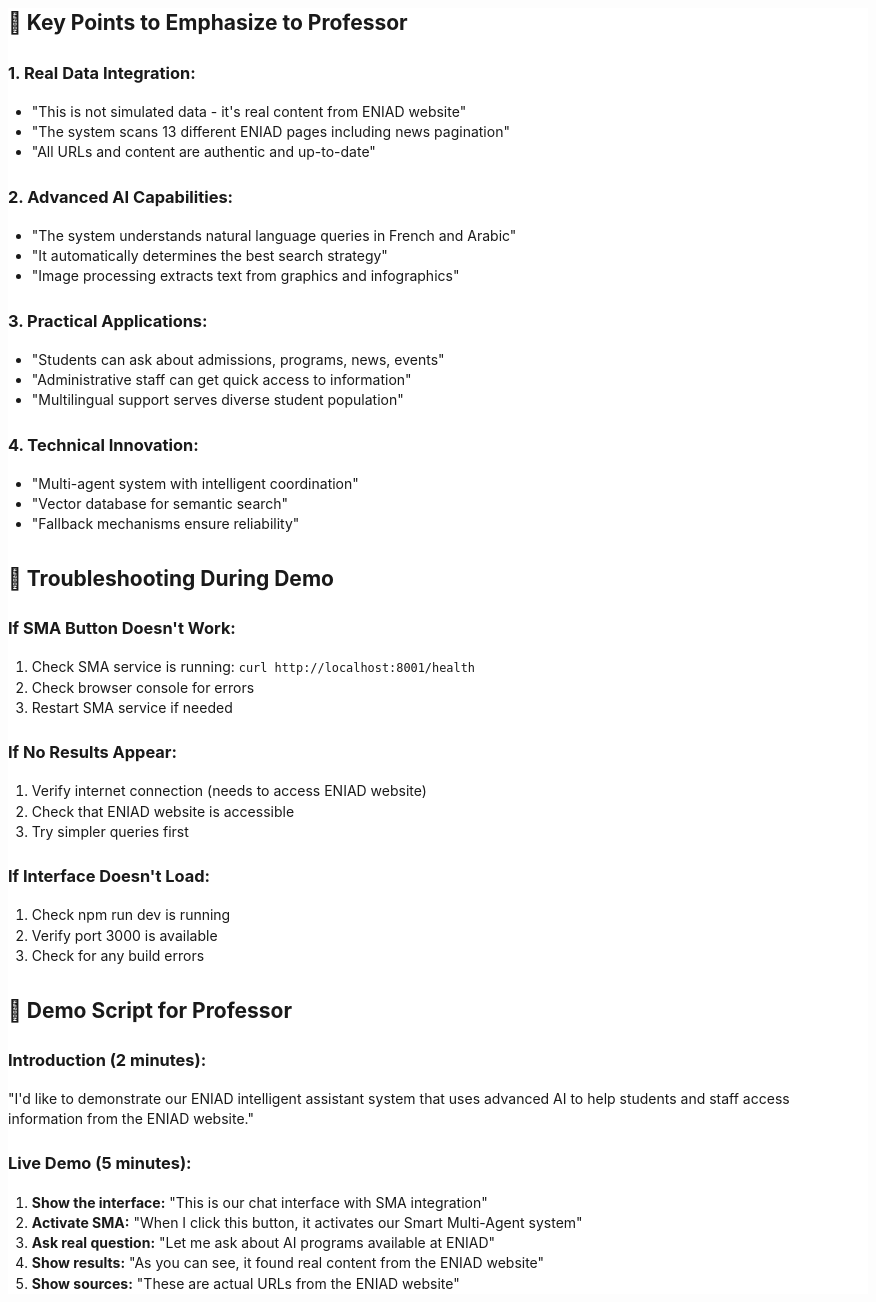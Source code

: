 ## 🎯 **Key Points to Emphasize to Professor**

### **1. Real Data Integration:**
- "This is not simulated data - it's real content from ENIAD website"
- "The system scans 13 different ENIAD pages including news pagination"
- "All URLs and content are authentic and up-to-date"

### **2. Advanced AI Capabilities:**
- "The system understands natural language queries in French and Arabic"
- "It automatically determines the best search strategy"
- "Image processing extracts text from graphics and infographics"

### **3. Practical Applications:**
- "Students can ask about admissions, programs, news, events"
- "Administrative staff can get quick access to information"
- "Multilingual support serves diverse student population"

### **4. Technical Innovation:**
- "Multi-agent system with intelligent coordination"
- "Vector database for semantic search"
- "Fallback mechanisms ensure reliability"

## 🔧 **Troubleshooting During Demo**

### **If SMA Button Doesn't Work:**
1. Check SMA service is running: `curl http://localhost:8001/health`
2. Check browser console for errors
3. Restart SMA service if needed

### **If No Results Appear:**
1. Verify internet connection (needs to access ENIAD website)
2. Check that ENIAD website is accessible
3. Try simpler queries first

### **If Interface Doesn't Load:**
1. Check npm run dev is running
2. Verify port 3000 is available
3. Check for any build errors

## 📱 **Demo Script for Professor**

### **Introduction (2 minutes):**
"I'd like to demonstrate our ENIAD intelligent assistant system that uses advanced AI to help students and staff access information from the ENIAD website."

### **Live Demo (5 minutes):**
1. **Show the interface:** "This is our chat interface with SMA integration"
2. **Activate SMA:** "When I click this button, it activates our Smart Multi-Agent system"
3. **Ask real question:** "Let me ask about AI programs available at ENIAD"
4. **Show results:** "As you can see, it found real content from the ENIAD website"
5. **Show sources:** "These are actual URLs from the ENIAD website"

